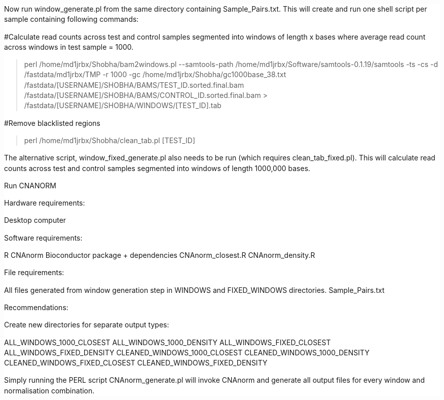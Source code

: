 Now run window_generate.pl from the same directory containing Sample_Pairs.txt.  This will create and run one shell script per sample containing following commands:

#Calculate read counts across test and control samples segmented into windows of length x bases where average read count across windows in test sample = 1000.
> perl /home/md1jrbx/Shobha/bam2windows.pl --samtools-path /home/md1jrbx/Software/samtools-0.1.19/samtools -ts -cs -d /fastdata/md1jrbx/TMP -r 1000 -gc /home/md1jrbx/Shobha/gc1000base_38.txt /fastdata/[USERNAME]/SHOBHA/BAMS/TEST_ID.sorted.final.bam /fastdata/[USERNAME]/SHOBHA/BAMS/CONTROL_ID.sorted.final.bam > /fastdata/[USERNAME]/SHOBHA/WINDOWS/[TEST_ID].tab

#Remove blacklisted regions
> perl /home/md1jrbx/Shobha/clean_tab.pl [TEST_ID] 

The alternative script, window_fixed_generate.pl also needs to be run (which requires clean_tab_fixed.pl).  This will calculate read counts across test and control samples segmented into windows of length 1000,000 bases.

Run CNANORM

Hardware requirements:

Desktop computer

Software requirements:

R
CNAnorm Bioconductor package + dependencies
CNAnorm_closest.R
CNAnorm_density.R

File requirements:

All files generated from window generation step in WINDOWS and FIXED_WINDOWS directories.
Sample_Pairs.txt

Recommendations:

Create new directories for separate output types:

ALL_WINDOWS_1000_CLOSEST
ALL_WINDOWS_1000_DENSITY
ALL_WINDOWS_FIXED_CLOSEST
ALL_WINDOWS_FIXED_DENSITY
CLEANED_WINDOWS_1000_CLOSEST
CLEANED_WINDOWS_1000_DENSITY
CLEANED_WINDOWS_FIXED_CLOSEST
CLEANED_WINDOWS_FIXED_DENSITY

Simply running the PERL script CNAnorm_generate.pl will invoke CNAnorm and generate all output files for every window and normalisation combination.
